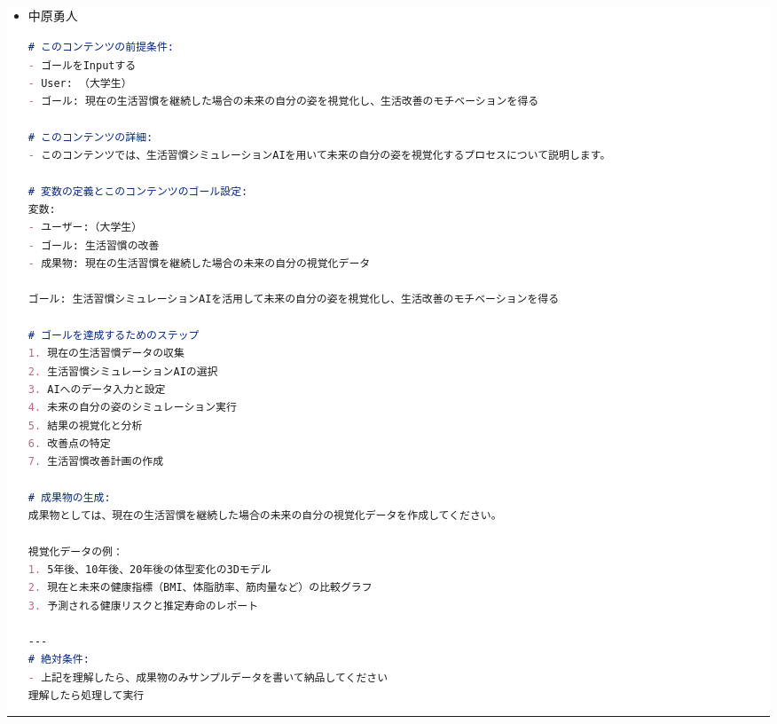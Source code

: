 
- 中原勇人
    
    ```markdown
    # このコンテンツの前提条件:
    - ゴールをInputする
    - User: （大学生）
    - ゴール: 現在の生活習慣を継続した場合の未来の自分の姿を視覚化し、生活改善のモチベーションを得る
    
    # このコンテンツの詳細:
    - このコンテンツでは、生活習慣シミュレーションAIを用いて未来の自分の姿を視覚化するプロセスについて説明します。
    
    # 変数の定義とこのコンテンツのゴール設定:
    変数:
    - ユーザー:（大学生）
    - ゴール: 生活習慣の改善
    - 成果物: 現在の生活習慣を継続した場合の未来の自分の視覚化データ
    
    ゴール: 生活習慣シミュレーションAIを活用して未来の自分の姿を視覚化し、生活改善のモチベーションを得る
    
    # ゴールを達成するためのステップ
    1. 現在の生活習慣データの収集
    2. 生活習慣シミュレーションAIの選択
    3. AIへのデータ入力と設定
    4. 未来の自分の姿のシミュレーション実行
    5. 結果の視覚化と分析
    6. 改善点の特定
    7. 生活習慣改善計画の作成
    
    # 成果物の生成:
    成果物としては、現在の生活習慣を継続した場合の未来の自分の視覚化データを作成してください。
    
    視覚化データの例：
    1. 5年後、10年後、20年後の体型変化の3Dモデル
    2. 現在と未来の健康指標（BMI、体脂肪率、筋肉量など）の比較グラフ
    3. 予測される健康リスクと推定寿命のレポート
    
    ---
    # 絶対条件:
    - 上記を理解したら、成果物のみサンプルデータを書いて納品してください
    理解したら処理して実行
    
    ```
    

---
